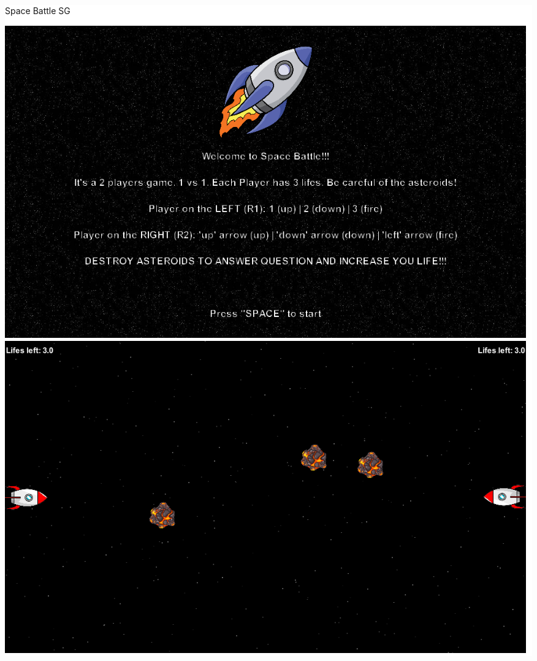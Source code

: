 Space Battle SG

<img src="screenshots/screenshot1.png" width="850" />
<img src="screenshots/screenshot2.png" width="850" />